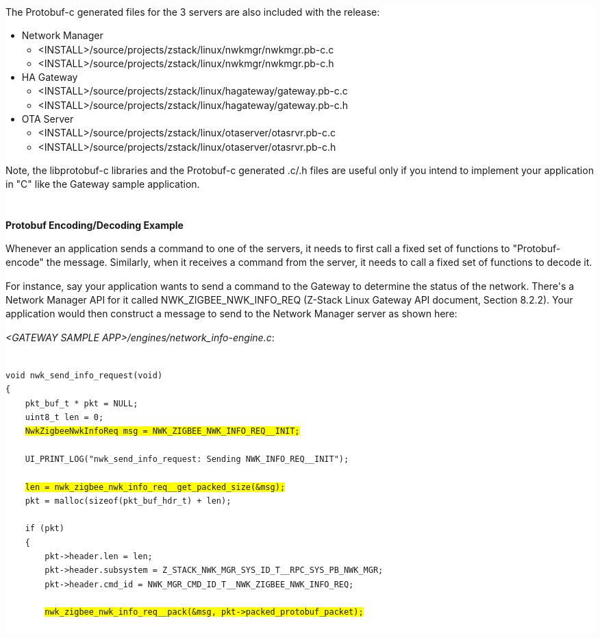The Protobuf-c generated files for the 3 servers are also included with the release:

- Network Manager
    - &lt;INSTALL&gt;/source/projects/zstack/linux/nwkmgr/nwkmgr.pb-c.c
    - &lt;INSTALL&gt;/source/projects/zstack/linux/nwkmgr/nwkmgr.pb-c.h
- HA Gateway
    - &lt;INSTALL&gt;/source/projects/zstack/linux/hagateway/gateway.pb-c.c
    - &lt;INSTALL&gt;/source/projects/zstack/linux/hagateway/gateway.pb-c.h
- OTA Server
    - &lt;INSTALL&gt;/source/projects/zstack/linux/otaserver/otasrvr.pb-c.c
    - &lt;INSTALL&gt;/source/projects/zstack/linux/otaserver/otasrvr.pb-c.h

Note, the libprotobuf-c libraries and the Protobuf-c generated .c/.h files are useful only if you intend to
implement your application in "C" like the Gateway sample application.

# <a name="protobuf-enc-dec-example"></a>
**Protobuf Encoding/Decoding Example**

Whenever an application sends a command to one of the servers, it needs to first call a fixed set of functions
to "Protobuf-encode" the message. Similarly, when it receives a command from the server, it needs to call a
fixed set of functions to decode it.

For instance, say your application wants to send a command to the Gateway to determine the status of the
network. There's a Network Manager API for it called NWK_ZIGBEE_NWK_INFO_REQ (Z-Stack Linux
Gateway API document, Section 8.2.2). Your application would then construct a message to send to the
Network Manager server as shown here:

*&lt;GATEWAY SAMPLE APP&gt;/engines/network_info-engine.c*:
<pre>
    <code>
void nwk_send_info_request(void)
{
    pkt_buf_t * pkt = NULL;
    uint8_t len = 0;
    <span style="background-color: yellow">NwkZigbeeNwkInfoReq msg = NWK_ZIGBEE_NWK_INFO_REQ__INIT;</span>

    UI_PRINT_LOG("nwk_send_info_request: Sending NWK_INFO_REQ__INIT");
    
    <span style="background-color: yellow">len = nwk_zigbee_nwk_info_req__get_packed_size(&msg);</span>
    pkt = malloc(sizeof(pkt_buf_hdr_t) + len); 

    if (pkt)
    {
        pkt->header.len = len;
        pkt->header.subsystem = Z_STACK_NWK_MGR_SYS_ID_T__RPC_SYS_PB_NWK_MGR;
        pkt->header.cmd_id = NWK_MGR_CMD_ID_T__NWK_ZIGBEE_NWK_INFO_REQ;

        <span style="background-color: yellow">nwk_zigbee_nwk_info_req__pack(&msg, pkt->packed_protobuf_packet);</span>
    </code>
</pre>
